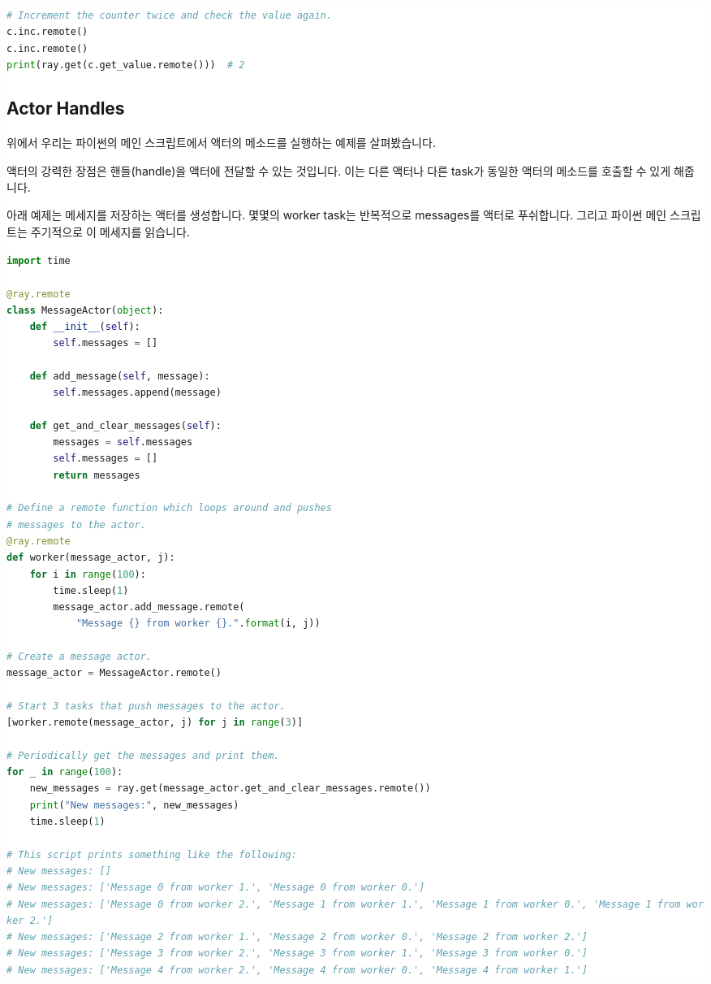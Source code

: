 ```python
# Increment the counter twice and check the value again.
c.inc.remote()
c.inc.remote()
print(ray.get(c.get_value.remote()))  # 2
```



## Actor Handles

위에서 우리는 파이썬의 메인 스크립트에서 액터의 메소드를 실행하는 예제를 살펴봤습니다. 

액터의 강력한 장점은 핸들(handle)을 액터에 전달할 수 있는 것입니다. 이는 다른 액터나 다른 task가 동일한 액터의 메소드를 호출할 수 있게 해줍니다.

아래 예제는 메세지를 저장하는 액터를 생성합니다. 몇몇의 worker task는 반복적으로 messages를 액터로 푸쉬합니다. 그리고 파이썬 메인 스크립트는 주기적으로 이 메세지를 읽습니다.

```python
import time

@ray.remote
class MessageActor(object):
    def __init__(self):
        self.messages = []
    
    def add_message(self, message):
        self.messages.append(message)
    
    def get_and_clear_messages(self):
        messages = self.messages
        self.messages = []
        return messages

# Define a remote function which loops around and pushes
# messages to the actor.
@ray.remote
def worker(message_actor, j):
    for i in range(100):
        time.sleep(1)
        message_actor.add_message.remote(
            "Message {} from worker {}.".format(i, j))

# Create a message actor.
message_actor = MessageActor.remote()

# Start 3 tasks that push messages to the actor.
[worker.remote(message_actor, j) for j in range(3)]

# Periodically get the messages and print them.
for _ in range(100):
    new_messages = ray.get(message_actor.get_and_clear_messages.remote())
    print("New messages:", new_messages)
    time.sleep(1)

# This script prints something like the following:
# New messages: []
# New messages: ['Message 0 from worker 1.', 'Message 0 from worker 0.']
# New messages: ['Message 0 from worker 2.', 'Message 1 from worker 1.', 'Message 1 from worker 0.', 'Message 1 from worker 2.']
# New messages: ['Message 2 from worker 1.', 'Message 2 from worker 0.', 'Message 2 from worker 2.']
# New messages: ['Message 3 from worker 2.', 'Message 3 from worker 1.', 'Message 3 from worker 0.']
# New messages: ['Message 4 from worker 2.', 'Message 4 from worker 0.', 'Message 4 from worker 1.']
```